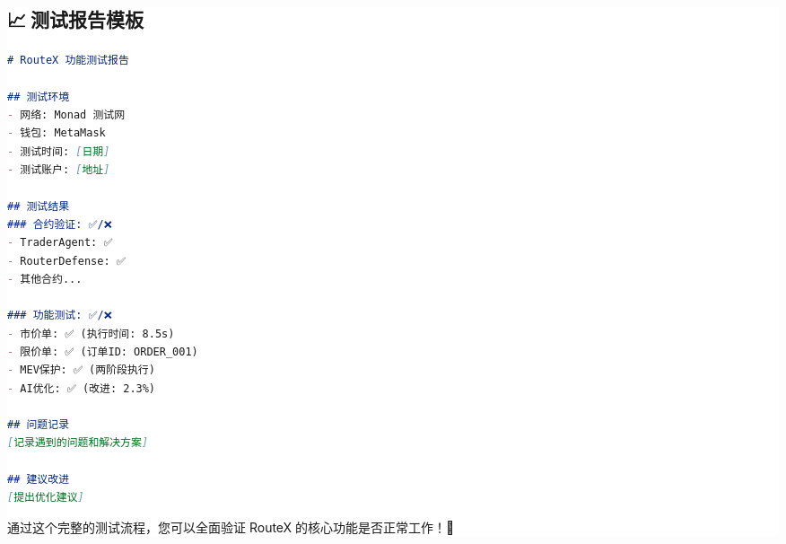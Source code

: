 
## 📈 测试报告模板

```markdown
# RouteX 功能测试报告

## 测试环境
- 网络: Monad 测试网
- 钱包: MetaMask
- 测试时间: [日期]
- 测试账户: [地址]

## 测试结果
### 合约验证: ✅/❌
- TraderAgent: ✅
- RouterDefense: ✅
- 其他合约...

### 功能测试: ✅/❌
- 市价单: ✅ (执行时间: 8.5s)
- 限价单: ✅ (订单ID: ORDER_001)
- MEV保护: ✅ (两阶段执行)
- AI优化: ✅ (改进: 2.3%)

## 问题记录
[记录遇到的问题和解决方案]

## 建议改进
[提出优化建议]
```

通过这个完整的测试流程，您可以全面验证 RouteX 的核心功能是否正常工作！🚀
